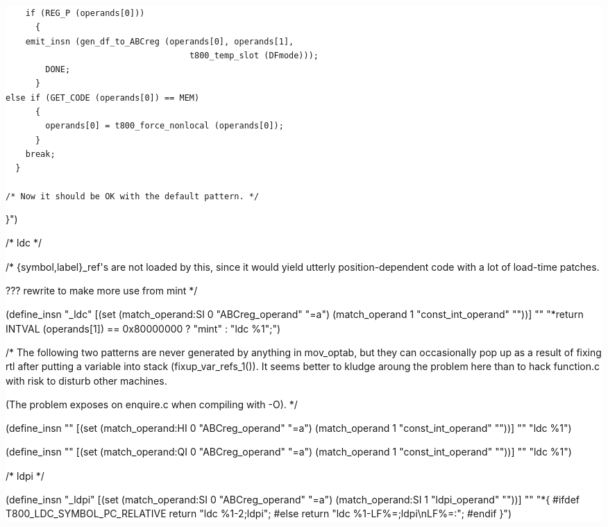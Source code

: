         if (REG_P (operands[0]))
          {
	    emit_insn (gen_df_to_ABCreg (operands[0], operands[1],
                                         t800_temp_slot (DFmode)));
            DONE;
          }
	else if (GET_CODE (operands[0]) == MEM)
          {
            operands[0] = t800_force_nonlocal (operands[0]);
          }
        break;
      }

    /* Now it should be OK with the default pattern. */
}")




/* ldc */

/* {symbol,label}_ref's are not loaded by this, since it would yield
   utterly position-dependent code with a lot of load-time patches.

   ??? rewrite to make more use from mint */

(define_insn "_ldc"
  [(set (match_operand:SI 0 "ABCreg_operand" "=a")
        (match_operand 1 "const_int_operand" ""))]
  ""
  "*return INTVAL (operands[1]) == 0x80000000
      ? \"mint\"
      : \"ldc %1\";")

/* The following two patterns are never generated by anything in
   mov_optab, but they can occasionally pop up as a result of fixing
   rtl after putting a variable into stack (fixup_var_refs_1()).  It
   seems better to kludge aroung the problem here than to hack
   function.c with risk to disturb other machines.

   (The problem exposes on enquire.c when compiling with -O). */

(define_insn ""
  [(set (match_operand:HI 0 "ABCreg_operand" "=a")
        (match_operand 1 "const_int_operand" ""))]
  ""
  "ldc %1")

(define_insn ""
  [(set (match_operand:QI 0 "ABCreg_operand" "=a")
        (match_operand 1 "const_int_operand" ""))]
  ""
  "ldc %1")


/* ldpi */

(define_insn "_ldpi"
  [(set (match_operand:SI 0 "ABCreg_operand" "=a")
        (match_operand:SI 1 "ldpi_operand" ""))]
  ""
  "*{
#ifdef T800_LDC_SYMBOL_PC_RELATIVE
  return \"ldc %1-2\;ldpi\";
#else
  return \"ldc %1-LF%=\;ldpi\\nLF%=:\";
#endif
}")
